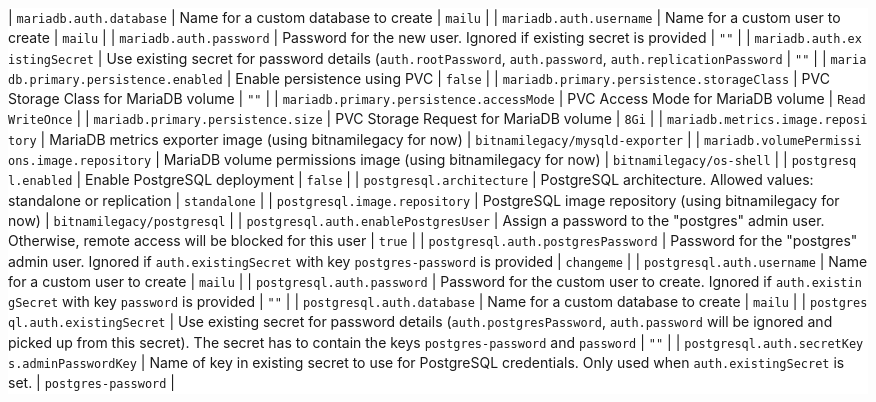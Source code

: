 | `mariadb.auth.database`                             | Name for a custom database to create                                                                                                                                                                      | `mailu`                           |
| `mariadb.auth.username`                             | Name for a custom user to create                                                                                                                                                                          | `mailu`                           |
| `mariadb.auth.password`                             | Password for the new user. Ignored if existing secret is provided                                                                                                                                         | `""`                              |
| `mariadb.auth.existingSecret`                       | Use existing secret for password details (`auth.rootPassword`, `auth.password`, `auth.replicationPassword`                                                                                                | `""`                              |
| `mariadb.primary.persistence.enabled`               | Enable persistence using PVC                                                                                                                                                                              | `false`                           |
| `mariadb.primary.persistence.storageClass`          | PVC Storage Class for MariaDB volume                                                                                                                                                                      | `""`                              |
| `mariadb.primary.persistence.accessMode`            | PVC Access Mode for MariaDB volume                                                                                                                                                                        | `ReadWriteOnce`                   |
| `mariadb.primary.persistence.size`                  | PVC Storage Request for MariaDB volume                                                                                                                                                                    | `8Gi`                             |
| `mariadb.metrics.image.repository`                  | MariaDB metrics exporter image (using bitnamilegacy for now)                                                                                                                                              | `bitnamilegacy/mysqld-exporter`   |
| `mariadb.volumePermissions.image.repository`        | MariaDB volume permissions image (using bitnamilegacy for now)                                                                                                                                            | `bitnamilegacy/os-shell`          |
| `postgresql.enabled`                                | Enable PostgreSQL deployment                                                                                                                                                                              | `false`                           |
| `postgresql.architecture`                           | PostgreSQL architecture. Allowed values: standalone or replication                                                                                                                                        | `standalone`                      |
| `postgresql.image.repository`                       | PostgreSQL image repository (using bitnamilegacy for now)                                                                                                                                                 | `bitnamilegacy/postgresql`        |
| `postgresql.auth.enablePostgresUser`                | Assign a password to the "postgres" admin user. Otherwise, remote access will be blocked for this user                                                                                                    | `true`                            |
| `postgresql.auth.postgresPassword`                  | Password for the "postgres" admin user. Ignored if `auth.existingSecret` with key `postgres-password` is provided                                                                                         | `changeme`                        |
| `postgresql.auth.username`                          | Name for a custom user to create                                                                                                                                                                          | `mailu`                           |
| `postgresql.auth.password`                          | Password for the custom user to create. Ignored if `auth.existingSecret` with key `password` is provided                                                                                                  | `""`                              |
| `postgresql.auth.database`                          | Name for a custom database to create                                                                                                                                                                      | `mailu`                           |
| `postgresql.auth.existingSecret`                    | Use existing secret for password details (`auth.postgresPassword`, `auth.password` will be ignored and picked up from this secret). The secret has to contain the keys `postgres-password` and `password` | `""`                              |
| `postgresql.auth.secretKeys.adminPasswordKey`       | Name of key in existing secret to use for PostgreSQL credentials. Only used when `auth.existingSecret` is set.                                                                                            | `postgres-password`               |